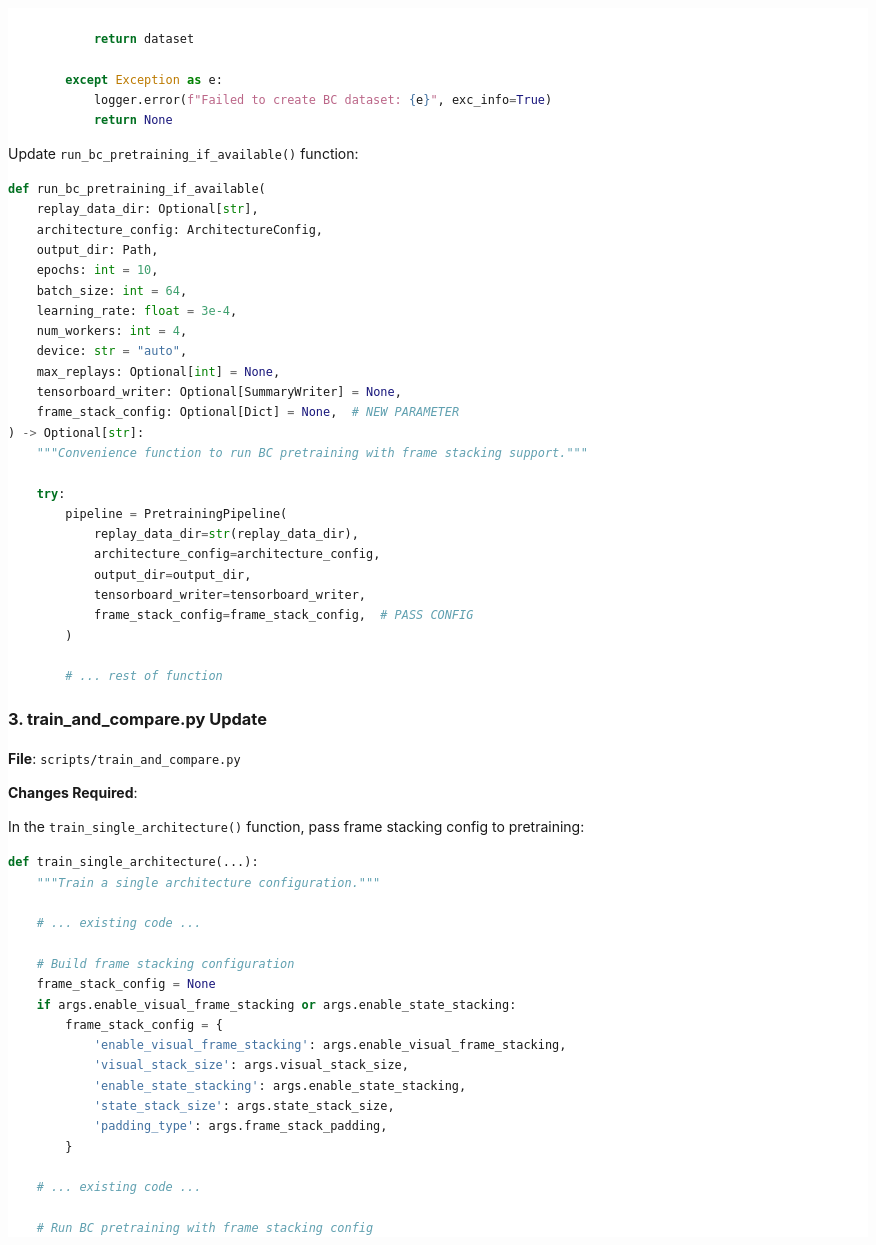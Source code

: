 ```python
            
            return dataset
            
        except Exception as e:
            logger.error(f"Failed to create BC dataset: {e}", exc_info=True)
            return None
```

Update `run_bc_pretraining_if_available()` function:

```python
def run_bc_pretraining_if_available(
    replay_data_dir: Optional[str],
    architecture_config: ArchitectureConfig,
    output_dir: Path,
    epochs: int = 10,
    batch_size: int = 64,
    learning_rate: float = 3e-4,
    num_workers: int = 4,
    device: str = "auto",
    max_replays: Optional[int] = None,
    tensorboard_writer: Optional[SummaryWriter] = None,
    frame_stack_config: Optional[Dict] = None,  # NEW PARAMETER
) -> Optional[str]:
    """Convenience function to run BC pretraining with frame stacking support."""
    
    try:
        pipeline = PretrainingPipeline(
            replay_data_dir=str(replay_data_dir),
            architecture_config=architecture_config,
            output_dir=output_dir,
            tensorboard_writer=tensorboard_writer,
            frame_stack_config=frame_stack_config,  # PASS CONFIG
        )
        
        # ... rest of function
```

### 3. train_and_compare.py Update

**File**: `scripts/train_and_compare.py`

**Changes Required**:

In the `train_single_architecture()` function, pass frame stacking config to pretraining:

```python
def train_single_architecture(...):
    """Train a single architecture configuration."""
    
    # ... existing code ...
    
    # Build frame stacking configuration
    frame_stack_config = None
    if args.enable_visual_frame_stacking or args.enable_state_stacking:
        frame_stack_config = {
            'enable_visual_frame_stacking': args.enable_visual_frame_stacking,
            'visual_stack_size': args.visual_stack_size,
            'enable_state_stacking': args.enable_state_stacking,
            'state_stack_size': args.state_stack_size,
            'padding_type': args.frame_stack_padding,
        }
    
    # ... existing code ...
    
    # Run BC pretraining with frame stacking config
```